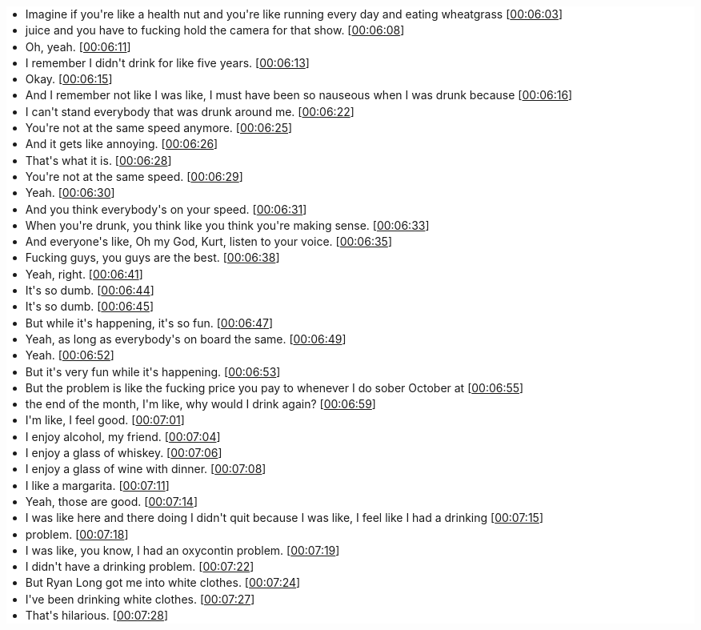 *  Imagine if you're like a health nut and you're like running every day and eating wheatgrass [[00:06:03](https://www.youtube.com/watch?v=PQGjSzldd3A&t=363.34000000000003s)]
*  juice and you have to fucking hold the camera for that show. [[00:06:08](https://www.youtube.com/watch?v=PQGjSzldd3A&t=368.90000000000003s)]
*  Oh, yeah. [[00:06:11](https://www.youtube.com/watch?v=PQGjSzldd3A&t=371.78000000000003s)]
*  I remember I didn't drink for like five years. [[00:06:13](https://www.youtube.com/watch?v=PQGjSzldd3A&t=373.78000000000003s)]
*  Okay. [[00:06:15](https://www.youtube.com/watch?v=PQGjSzldd3A&t=375.98s)]
*  And I remember not like I was like, I must have been so nauseous when I was drunk because [[00:06:16](https://www.youtube.com/watch?v=PQGjSzldd3A&t=376.98s)]
*  I can't stand everybody that was drunk around me. [[00:06:22](https://www.youtube.com/watch?v=PQGjSzldd3A&t=382.02000000000004s)]
*  You're not at the same speed anymore. [[00:06:25](https://www.youtube.com/watch?v=PQGjSzldd3A&t=385.1s)]
*  And it gets like annoying. [[00:06:26](https://www.youtube.com/watch?v=PQGjSzldd3A&t=386.90000000000003s)]
*  That's what it is. [[00:06:28](https://www.youtube.com/watch?v=PQGjSzldd3A&t=388.22s)]
*  You're not at the same speed. [[00:06:29](https://www.youtube.com/watch?v=PQGjSzldd3A&t=389.22s)]
*  Yeah. [[00:06:30](https://www.youtube.com/watch?v=PQGjSzldd3A&t=390.22s)]
*  And you think everybody's on your speed. [[00:06:31](https://www.youtube.com/watch?v=PQGjSzldd3A&t=391.22s)]
*  When you're drunk, you think like you think you're making sense. [[00:06:33](https://www.youtube.com/watch?v=PQGjSzldd3A&t=393.42s)]
*  And everyone's like, Oh my God, Kurt, listen to your voice. [[00:06:35](https://www.youtube.com/watch?v=PQGjSzldd3A&t=395.62s)]
*  Fucking guys, you guys are the best. [[00:06:38](https://www.youtube.com/watch?v=PQGjSzldd3A&t=398.90000000000003s)]
*  Yeah, right. [[00:06:41](https://www.youtube.com/watch?v=PQGjSzldd3A&t=401.86s)]
*  It's so dumb. [[00:06:44](https://www.youtube.com/watch?v=PQGjSzldd3A&t=404.86s)]
*  It's so dumb. [[00:06:45](https://www.youtube.com/watch?v=PQGjSzldd3A&t=405.86s)]
*  But while it's happening, it's so fun. [[00:06:47](https://www.youtube.com/watch?v=PQGjSzldd3A&t=407.62s)]
*  Yeah, as long as everybody's on board the same. [[00:06:49](https://www.youtube.com/watch?v=PQGjSzldd3A&t=409.26000000000005s)]
*  Yeah. [[00:06:52](https://www.youtube.com/watch?v=PQGjSzldd3A&t=412.34000000000003s)]
*  But it's very fun while it's happening. [[00:06:53](https://www.youtube.com/watch?v=PQGjSzldd3A&t=413.34000000000003s)]
*  But the problem is like the fucking price you pay to whenever I do sober October at [[00:06:55](https://www.youtube.com/watch?v=PQGjSzldd3A&t=415.18s)]
*  the end of the month, I'm like, why would I drink again? [[00:06:59](https://www.youtube.com/watch?v=PQGjSzldd3A&t=419.78000000000003s)]
*  I'm like, I feel good. [[00:07:01](https://www.youtube.com/watch?v=PQGjSzldd3A&t=421.82000000000005s)]
*  I enjoy alcohol, my friend. [[00:07:04](https://www.youtube.com/watch?v=PQGjSzldd3A&t=424.3s)]
*  I enjoy a glass of whiskey. [[00:07:06](https://www.youtube.com/watch?v=PQGjSzldd3A&t=426.74s)]
*  I enjoy a glass of wine with dinner. [[00:07:08](https://www.youtube.com/watch?v=PQGjSzldd3A&t=428.58s)]
*  I like a margarita. [[00:07:11](https://www.youtube.com/watch?v=PQGjSzldd3A&t=431.5s)]
*  Yeah, those are good. [[00:07:14](https://www.youtube.com/watch?v=PQGjSzldd3A&t=434.02s)]
*  I was like here and there doing I didn't quit because I was like, I feel like I had a drinking [[00:07:15](https://www.youtube.com/watch?v=PQGjSzldd3A&t=435.34000000000003s)]
*  problem. [[00:07:18](https://www.youtube.com/watch?v=PQGjSzldd3A&t=438.74s)]
*  I was like, you know, I had an oxycontin problem. [[00:07:19](https://www.youtube.com/watch?v=PQGjSzldd3A&t=439.74s)]
*  I didn't have a drinking problem. [[00:07:22](https://www.youtube.com/watch?v=PQGjSzldd3A&t=442.42s)]
*  But Ryan Long got me into white clothes. [[00:07:24](https://www.youtube.com/watch?v=PQGjSzldd3A&t=444.54s)]
*  I've been drinking white clothes. [[00:07:27](https://www.youtube.com/watch?v=PQGjSzldd3A&t=447.46000000000004s)]
*  That's hilarious. [[00:07:28](https://www.youtube.com/watch?v=PQGjSzldd3A&t=448.46000000000004s)]